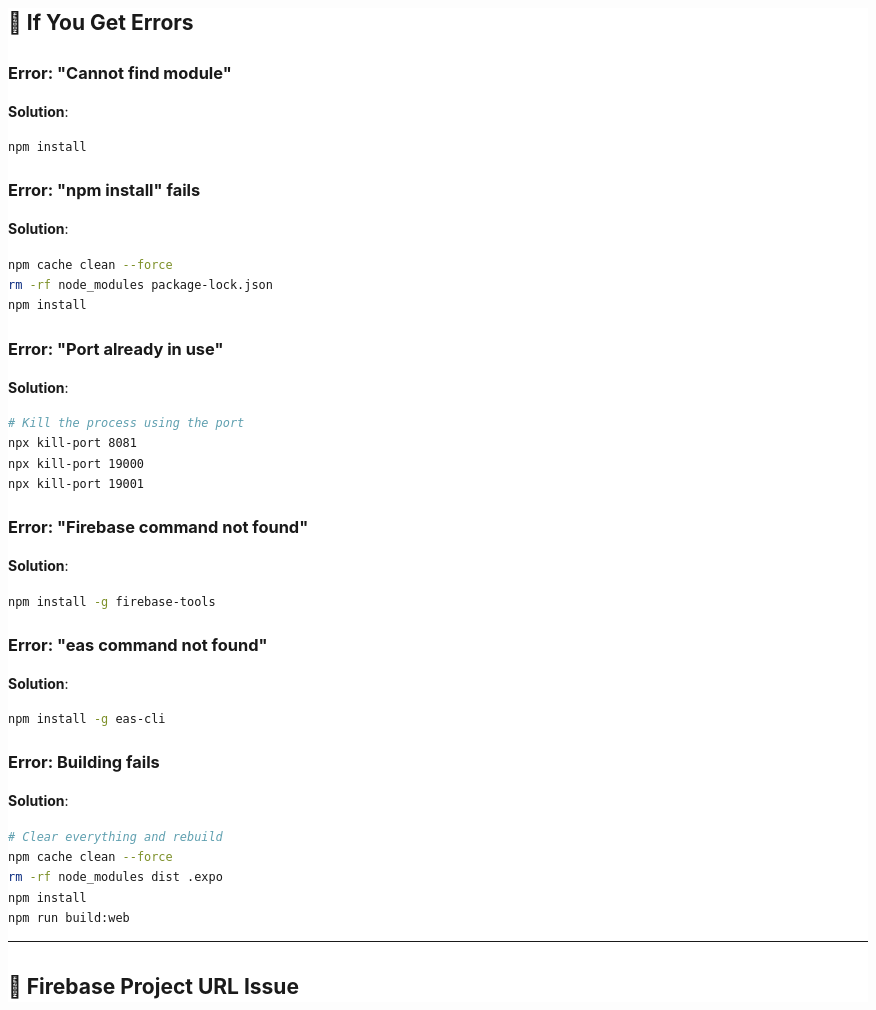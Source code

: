 
## 🐛 If You Get Errors

### Error: "Cannot find module"
**Solution**:
```bash
npm install
```

### Error: "npm install" fails
**Solution**:
```bash
npm cache clean --force
rm -rf node_modules package-lock.json
npm install
```

### Error: "Port already in use"
**Solution**:
```bash
# Kill the process using the port
npx kill-port 8081
npx kill-port 19000
npx kill-port 19001
```

### Error: "Firebase command not found"
**Solution**:
```bash
npm install -g firebase-tools
```

### Error: "eas command not found"
**Solution**:
```bash
npm install -g eas-cli
```

### Error: Building fails
**Solution**:
```bash
# Clear everything and rebuild
npm cache clean --force
rm -rf node_modules dist .expo
npm install
npm run build:web
```

---

## 📱 Firebase Project URL Issue
